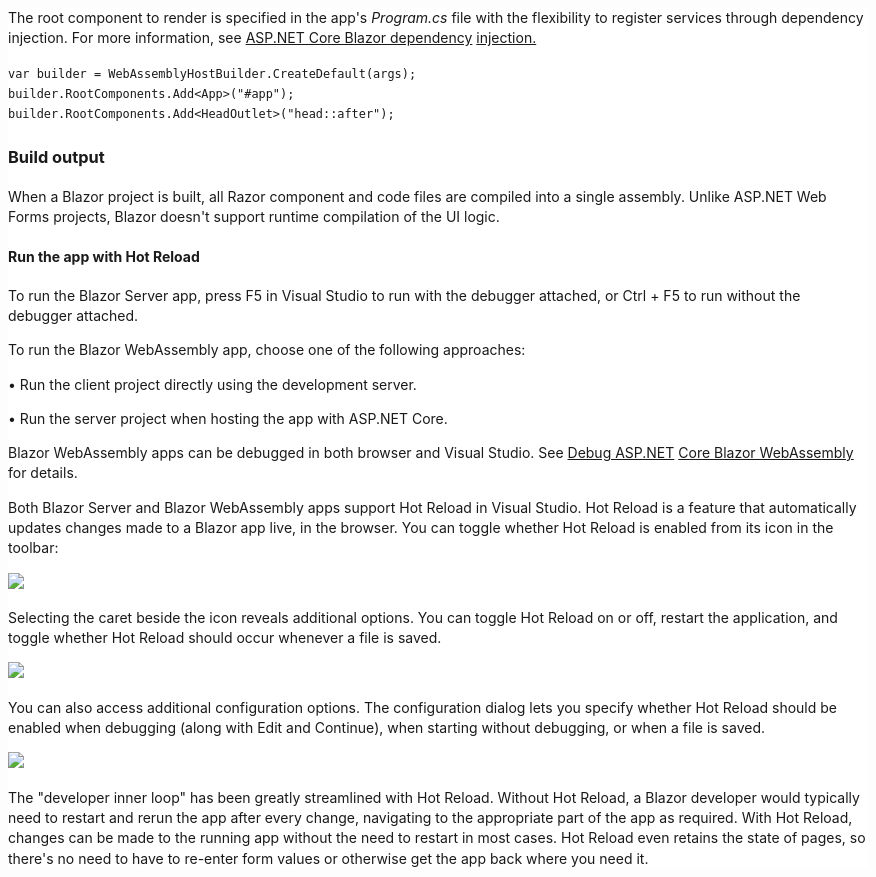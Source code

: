 The root component to render is specified in the app's *Program.cs* file with the flexibility to register services through dependency injection. For more information, see [ASP.NET Core Blazor dependency](https://docs.microsoft.com/aspnet/core/blazor/fundamentals/dependency-injection?pivots=webassembly)  [injection.](https://docs.microsoft.com/aspnet/core/blazor/fundamentals/dependency-injection?pivots=webassembly)

```
var builder = WebAssemblyHostBuilder.CreateDefault(args);
builder.RootComponents.Add<App>("#app");
builder.RootComponents.Add<HeadOutlet>("head::after");
```

### <span id="page-25-0"></span>Build output

When a Blazor project is built, all Razor component and code files are compiled into a single assembly. Unlike ASP.NET Web Forms projects, Blazor doesn't support runtime compilation of the UI logic.

#### <span id="page-25-1"></span>Run the app with Hot Reload

To run the Blazor Server app, press F5 in Visual Studio to run with the debugger attached, or Ctrl + F5 to run without the debugger attached.

To run the Blazor WebAssembly app, choose one of the following approaches:

• Run the client project directly using the development server.

• Run the server project when hosting the app with ASP.NET Core.

Blazor WebAssembly apps can be debugged in both browser and Visual Studio. See [Debug ASP.NET](https://docs.microsoft.com/aspnet/core/blazor/debug)  [Core Blazor WebAssembly](https://docs.microsoft.com/aspnet/core/blazor/debug) for details.

Both Blazor Server and Blazor WebAssembly apps support Hot Reload in Visual Studio. Hot Reload is a feature that automatically updates changes made to a Blazor app live, in the browser. You can toggle whether Hot Reload is enabled from its icon in the toolbar:

![](_page_26_Figure_3.jpeg)

Selecting the caret beside the icon reveals additional options. You can toggle Hot Reload on or off, restart the application, and toggle whether Hot Reload should occur whenever a file is saved.

![](_page_26_Picture_5.jpeg)

You can also access additional configuration options. The configuration dialog lets you specify whether Hot Reload should be enabled when debugging (along with Edit and Continue), when starting without debugging, or when a file is saved.

![](_page_27_Figure_0.jpeg)

The "developer inner loop" has been greatly streamlined with Hot Reload. Without Hot Reload, a Blazor developer would typically need to restart and rerun the app after every change, navigating to the appropriate part of the app as required. With Hot Reload, changes can be made to the running app without the need to restart in most cases. Hot Reload even retains the state of pages, so there's no need to have to re-enter form values or otherwise get the app back where you need it.
